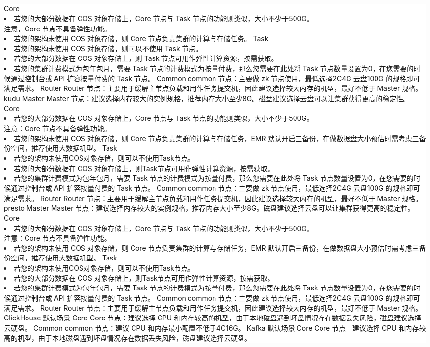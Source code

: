 </tr><tr>
<td>Core</td>
<td><li/>若您的大部分数据在 COS 对象存储上，Core 节点与 Task 节点的功能则类似，大小不少于500G。</li>注意，Core 节点不具备弹性功能。<li/>若您的架构未使用 COS 对象存储，则 Core 节点负责集群的计算与存储任务。</td>
</tr><tr>
<td>Task</td>
<td><li/>若您的架构未使用 COS 对象存储，则可以不使用 Task 节点。<li/>若您的大部分数据在 COS 对象存储上，则 Task 节点可用作弹性计算资源，按需获取。<li/>若您的集群计费模式为包年包月，需要 Task 节点的计费模式为按量付费，那么您需要在此处将 Task 节点数量设置为0，在您需要的时候通过控制台或 API 扩容按量付费的 Task 节点。</td>
</tr><tr>
<td>Common</td>
<td>common 节点：主要做 zk 节点使用，最低选择2C4G 云盘100G 的规格即可满足需求。</td>
</tr><tr>
<td>Router</td>
<td>Router 节点：主要用于缓解主节点负载和用作任务提交机，因此建议选择较大内存的机型，最好不低于 Master 规格。</td>
</tr><tr>
<td rowspan="5"> kudu </td>
<td>Master</td>
<td>Master 节点：建议选择内存较大的实例规格，推荐内存大小至少8G。磁盘建议选择云盘可以让集群获得更高的稳定性。</td>
</tr><tr>
<td>Core</td>
<td><li/>若您的大部分数据在 COS 对象存储上，Core 节点与 Task 节点的功能则类似，大小不少于500G。</li>注意：Core 节点不具备弹性功能。<li/>若您的架构未使用 COS 对象存储，则 Core 节点负责集群的计算与存储任务，EMR 默认开启三备份，在做数据盘大小预估时需考虑三备份空间，推荐使用大数据机型。</td>
</tr> <tr>
<td>Task</td>
<td><li/>若您的架构未使用COS对象存储，则可以不使用Task节点。<li/>若您的大部分数据在 COS 对象存储上，则Task节点可用作弹性计算资源，按需获取。<li/>若您的集群计费模式为包年包月，需要 Task 节点的计费模式为按量付费，那么您需要在此处将 Task 节点数量设置为0，在您需要的时候通过控制台或 API 扩容按量付费的 Task 节点。</td>
</tr><tr>
<td>Common</td>
<td>common 节点：主要做 zk 节点使用，最低选择2C4G 云盘100G 的规格即可满足需求。</td>
</tr><tr>
<td>Router</td>
<td>Router 节点：主要用于缓解主节点负载和用作任务提交机，因此建议选择较大内存的机型，最好不低于 Master 规格。</td>
</tr><tr>
<td rowspan="5"> presto </td>
<td>Master</td>
<td>Master 节点：建议选择内存较大的实例规格，推荐内存大小至少8G。磁盘建议选择云盘可以让集群获得更高的稳定性。</td>
</tr><tr>
<td>Core</td>
<td><li/>若您的大部分数据在 COS 对象存储上，Core 节点与 Task 节点的功能则类似，大小不少于500G。</li>注意：Core 节点不具备弹性功能。<li/>若您的架构未使用 COS 对象存储，则 Core 节点负责集群的计算与存储任务，EMR 默认开启三备份，在做数据盘大小预估时需考虑三备份空间，推荐使用大数据机型。</td>
</tr> <tr>
<td>Task</td>
<td><li/>若您的架构未使用COS对象存储，则可以不使用Task节点。<li/>若您的大部分数据在 COS 对象存储上，则Task节点可用作弹性计算资源，按需获取。<li/>若您的集群计费模式为包年包月，需要 Task 节点的计费模式为按量付费，那么您需要在此处将 Task 节点数量设置为0，在您需要的时候通过控制台或 API 扩容按量付费的 Task 节点。</td>
</tr><tr>
<td>Common</td>
<td>common 节点：主要做 zk 节点使用，最低选择2C4G 云盘100G 的规格即可满足需求。</td>
</tr><tr>
<td>Router</td>
<td>Router 节点：主要用于缓解主节点负载和用作任务提交机，因此建议选择较大内存的机型，最好不低于 Master 规格。</td>
</tr> <tr>
<td rowspan="2">ClickHouse</td>	
<td rowspan="2">默认场景</td>
<td>Core</td>
<td>Core 节点：建议选择 CPU 和内存较高的机型，由于本地磁盘遇到坏盘情况存在数据丢失风险，磁盘建议选择云硬盘。</td>
</tr><tr>
<td>Common</td>
<td>common 节点：建议 CPU 和内存最小配置不低于4C16G。</td>
</tr><tr>
<td rowspan="2">Kafka</td>
<td rowspan="2">默认场景</td>
<td>Core</td>
<td>Core 节点：建议选择 CPU 和内存较高的机型，由于本地磁盘遇到坏盘情况存在数据丢失风险，磁盘建议选择云硬盘。</td>
</tr><tr>